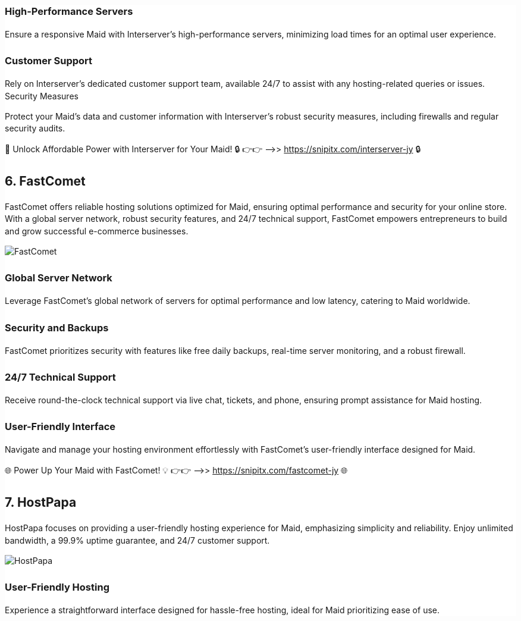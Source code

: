 ### High-Performance Servers
Ensure a responsive Maid with Interserver’s high-performance servers, minimizing load times for an optimal user experience.

### Customer Support
Rely on Interserver’s dedicated customer support team, available 24/7 to assist with any hosting-related queries or issues.
Security Measures

Protect your Maid’s data and customer information with Interserver’s robust security measures, including firewalls and regular security audits.

💸 Unlock Affordable Power with Interserver for Your Maid! 🔒
👉👉 -->> https://snipitx.com/interserver-jy 🔒

## 6. FastComet

FastComet offers reliable hosting solutions optimized for Maid, ensuring optimal performance and security for your online store. With a global server network, robust security features, and 24/7 technical support, FastComet empowers entrepreneurs to build and grow successful e-commerce businesses.

![FastComet](https://i.imgur.com/7qgXuWp.png "FastComet Hosting")

### Global Server Network
Leverage FastComet’s global network of servers for optimal performance and low latency, catering to Maid worldwide.

### Security and Backups
FastComet prioritizes security with features like free daily backups, real-time server monitoring, and a robust firewall.

### 24/7 Technical Support
Receive round-the-clock technical support via live chat, tickets, and phone, ensuring prompt assistance for Maid hosting.

### User-Friendly Interface
Navigate and manage your hosting environment effortlessly with FastComet’s user-friendly interface designed for Maid.

🌐 Power Up Your Maid with FastComet! 💡
👉👉 -->> https://snipitx.com/fastcomet-jy 🌐

## 7. HostPapa

HostPapa focuses on providing a user-friendly hosting experience for Maid, emphasizing simplicity and reliability. Enjoy unlimited bandwidth, a 99.9% uptime guarantee, and 24/7 customer support.

![HostPapa](https://i.imgur.com/ouDTkvl.jpeg "HostPapa Hosting")

### User-Friendly Hosting
Experience a straightforward interface designed for hassle-free hosting, ideal for Maid prioritizing ease of use.
